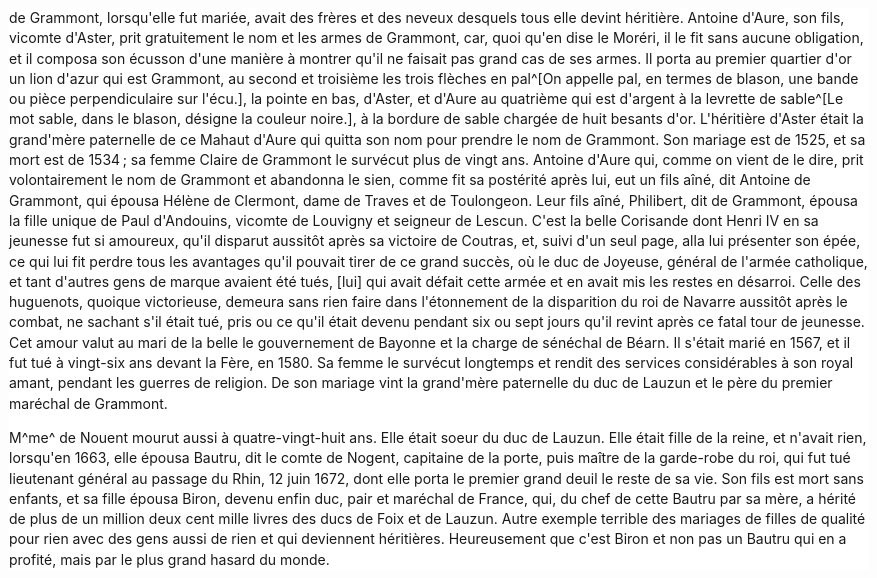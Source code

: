 de Grammont, lorsqu'elle fut mariée, avait des frères et des neveux desquels
tous elle devint héritière. Antoine d'Aure, son fils, vicomte d'Aster, prit
gratuitement le nom et les armes de Grammont, car, quoi qu'en dise le Moréri,
il le fit sans aucune obligation, et il composa son écusson d'une manière à
montrer qu'il ne faisait pas grand cas de ses armes. Il porta au premier
quartier d'or un lion d'azur qui est Grammont, au second et troisième les
trois flèches en pal^[On appelle pal, en termes de blason, une bande ou pièce
perpendiculaire sur l'écu.], la pointe en bas, d'Aster, et d'Aure au quatrième
qui est d'argent à la levrette de sable^[Le mot sable, dans le blason, désigne
la couleur noire.], à la bordure de sable chargée de huit besants d'or.
L'héritière d'Aster était la grand'mère paternelle de ce Mahaut d'Aure qui
quitta son nom pour prendre le nom de Grammont. Son mariage est de 1525, et sa
mort est de 1534 ; sa femme Claire de Grammont le survécut plus de vingt ans.
Antoine d'Aure qui, comme on vient de le dire, prit volontairement le nom de
Grammont et abandonna le sien, comme fit sa postérité après lui, eut un fils
aîné, dit Antoine de Grammont, qui épousa Hélène de Clermont, dame de Traves
et de Toulongeon. Leur fils aîné, Philibert, dit de Grammont, épousa la fille
unique de Paul d'Andouins, vicomte de Louvigny et seigneur de Lescun. C'est la
belle Corisande dont Henri IV en sa jeunesse fut si amoureux, qu'il disparut
aussitôt après sa victoire de Coutras, et, suivi d'un seul page, alla lui
présenter son épée, ce qui lui fit perdre tous les avantages qu'il pouvait
tirer de ce grand succès, où le duc de Joyeuse, général de l'armée catholique,
et tant d'autres gens de marque avaient été tués, [lui] qui avait défait cette
armée et en avait mis les restes en désarroi. Celle des huguenots, quoique
victorieuse, demeura sans rien faire dans l'étonnement de la disparition du
roi de Navarre aussitôt après le combat, ne sachant s'il était tué, pris ou ce
qu'il était devenu pendant six ou sept jours qu'il revint après ce fatal tour
de jeunesse. Cet amour valut au mari de la belle le gouvernement de Bayonne et
la charge de sénéchal de Béarn. Il s'était marié en 1567, et il fut tué à
vingt-six ans devant la Fère, en 1580. Sa femme le survécut longtemps et
rendit des services considérables à son royal amant, pendant les guerres de
religion. De son mariage vint la grand'mère paternelle du duc de Lauzun et le
père du premier maréchal de Grammont.

M^me^ de Nouent mourut aussi à quatre-vingt-huit ans. Elle était soeur du duc de
Lauzun. Elle était fille de la reine, et n'avait rien, lorsqu'en 1663, elle
épousa Bautru, dit le comte de Nogent, capitaine de la porte, puis maître de
la garde-robe du roi, qui fut tué lieutenant général au passage du Rhin, 12
juin 1672, dont elle porta le premier grand deuil le reste de sa vie. Son fils
est mort sans enfants, et sa fille épousa Biron, devenu enfin duc, pair et
maréchal de France, qui, du chef de cette Bautru par sa mère, a hérité de plus
de un million deux cent mille livres des ducs de Foix et de Lauzun. Autre
exemple terrible des mariages de filles de qualité pour rien avec des gens
aussi de rien et qui deviennent héritières. Heureusement que c'est Biron et
non pas un Bautru qui en a profité, mais par le plus grand hasard du monde.
